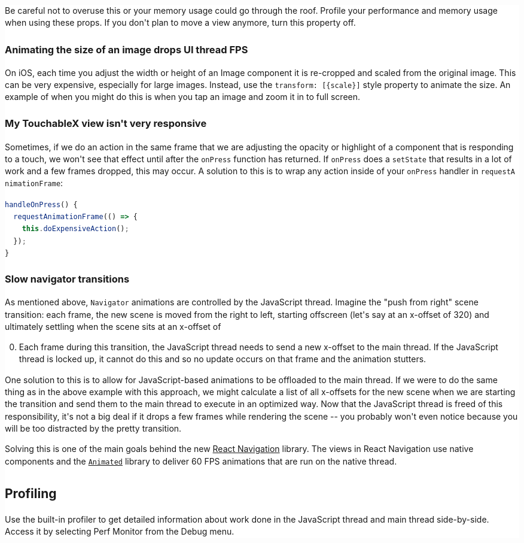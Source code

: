 Be careful not to overuse this or your memory usage could go through the roof. Profile your performance and memory usage when using these props. If you don't plan to move a view anymore, turn this property off.

### Animating the size of an image drops UI thread FPS

On iOS, each time you adjust the width or height of an Image component it is re-cropped and scaled from the original image. This can be very expensive, especially for large images. Instead, use the `transform: [{scale}]` style property to animate the size. An example of when you might do this is when you tap an image and zoom it in to full screen.

### My TouchableX view isn't very responsive

Sometimes, if we do an action in the same frame that we are adjusting the opacity or highlight of a component that is responding to a touch, we won't see that effect until after the `onPress` function has returned. If `onPress` does a `setState` that results in a lot of work and a few frames dropped, this may occur. A solution to this is to wrap any action inside of your `onPress` handler in `requestAnimationFrame`:

```jsx
handleOnPress() {
  requestAnimationFrame(() => {
    this.doExpensiveAction();
  });
}
```

### Slow navigator transitions

As mentioned above, `Navigator` animations are controlled by the JavaScript thread. Imagine the "push from right" scene transition: each frame, the new scene is moved from the right to left, starting offscreen (let's say at an x-offset of 320) and ultimately settling when the scene sits at an x-offset of

0. Each frame during this transition, the JavaScript thread needs to send a new x-offset to the main thread. If the JavaScript thread is locked up, it cannot do this and so no update occurs on that frame and the animation stutters.

One solution to this is to allow for JavaScript-based animations to be offloaded to the main thread. If we were to do the same thing as in the above example with this approach, we might calculate a list of all x-offsets for the new scene when we are starting the transition and send them to the main thread to execute in an optimized way. Now that the JavaScript thread is freed of this responsibility, it's not a big deal if it drops a few frames while rendering the scene -- you probably won't even notice because you will be too distracted by the pretty transition.

Solving this is one of the main goals behind the new [React Navigation](navigation.md) library. The views in React Navigation use native components and the [`Animated`](animated.md) library to deliver 60 FPS animations that are run on the native thread.

## Profiling

Use the built-in profiler to get detailed information about work done in the JavaScript thread and main thread side-by-side. Access it by selecting Perf Monitor from the Debug menu.
